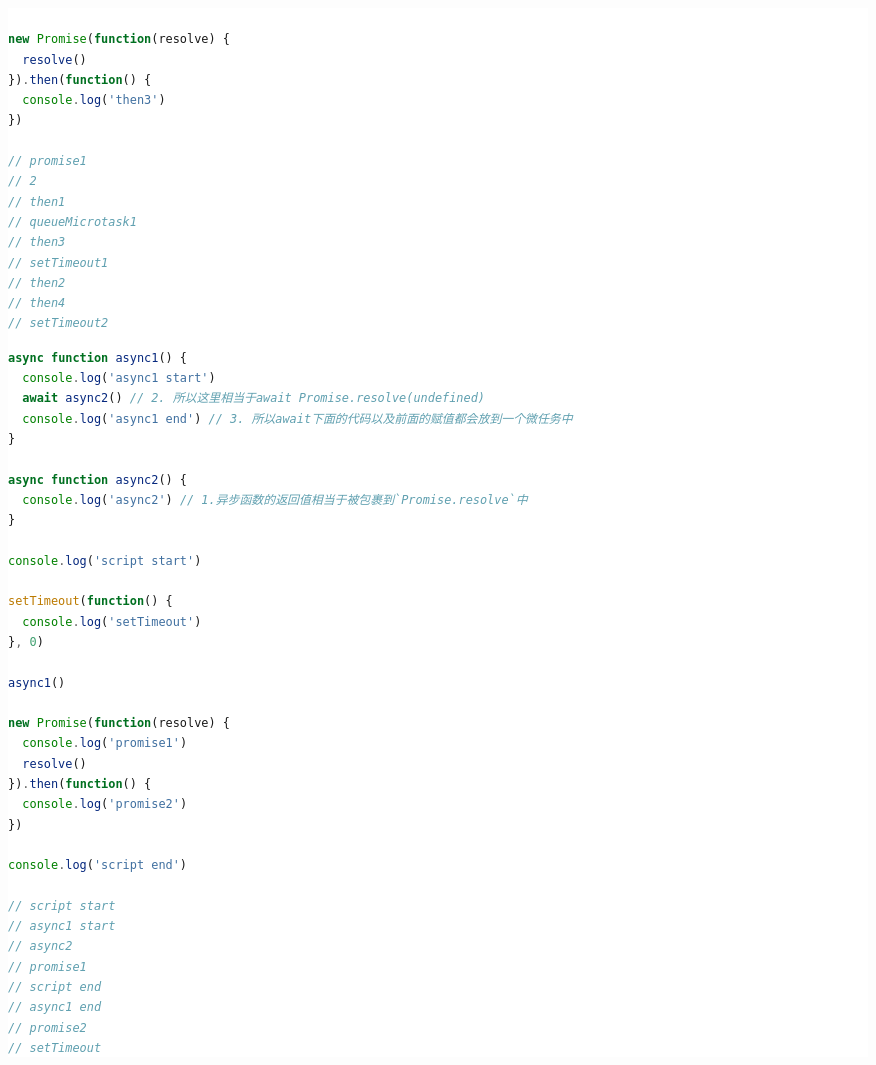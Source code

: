 ```js

new Promise(function(resolve) {
  resolve()
}).then(function() {
  console.log('then3')
})

// promise1
// 2
// then1
// queueMicrotask1
// then3
// setTimeout1
// then2
// then4
// setTimeout2 
```

```js
async function async1() {
  console.log('async1 start')
  await async2() // 2. 所以这里相当于await Promise.resolve(undefined)
  console.log('async1 end') // 3. 所以await下面的代码以及前面的赋值都会放到一个微任务中
}

async function async2() {
  console.log('async2') // 1.异步函数的返回值相当于被包裹到`Promise.resolve`中
}

console.log('script start')

setTimeout(function() {
  console.log('setTimeout')
}, 0)

async1()

new Promise(function(resolve) {
  console.log('promise1')
  resolve()
}).then(function() {
  console.log('promise2')
})

console.log('script end')

// script start
// async1 start
// async2
// promise1
// script end
// async1 end
// promise2
// setTimeout
```
